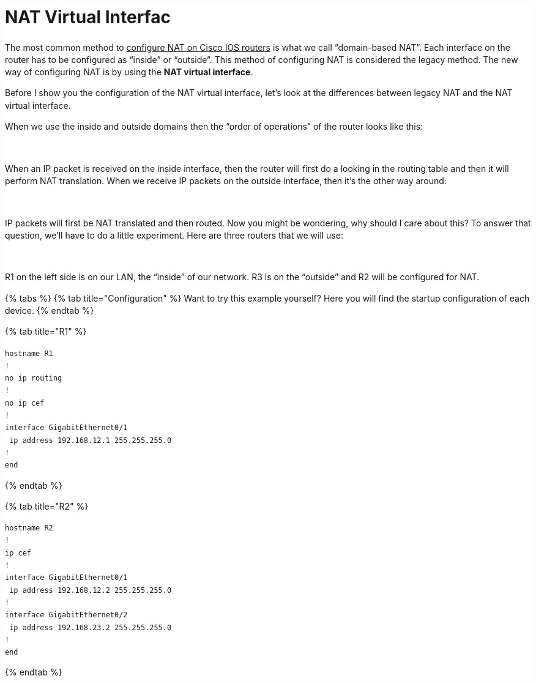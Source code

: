 # NAT Virtual Interfac

The most common method to [configure NAT on Cisco IOS routers](https://networklessons.com/cisco/ccnp-encor-350-401/introduction-to-nat-and-pat) is what we call “domain-based NAT”. Each interface on the router has to be configured as “inside” or “outside”. This method of configuring NAT is considered the legacy method. The new way of configuring NAT is by using the **NAT virtual interface**.

Before I show you the configuration of the NAT virtual interface, let’s look at the differences between legacy NAT and the NAT virtual interface.

When we use the inside and outside domains then the “order of operations” of the router looks like this:

<figure><img src="https://cdn.networklessons.com/wp-content/uploads/2016/03/cisco-nat-inside-outside-operations.png" alt=""><figcaption></figcaption></figure>

When an IP packet is received on the inside interface, then the router will first do a looking in the routing table and then it will perform NAT translation. When we receive IP packets on the outside interface, then it’s the other way around:

<figure><img src="https://cdn.networklessons.com/wp-content/uploads/2016/03/cisco-nat-outside-inside-operations.png" alt=""><figcaption></figcaption></figure>

IP packets will first be NAT translated and then routed. Now you might be wondering, why should I care about this? To answer that question, we’ll have to do a little experiment. Here are three routers that we will use:

<figure><img src="https://cdn.networklessons.com/wp-content/uploads/2016/03/r1-r2-r3-nat-virtual-interface.png" alt=""><figcaption></figcaption></figure>

R1 on the left side is on our LAN, the “inside” of our network. R3 is on the “outside” and R2 will be configured for NAT.

{% tabs %}
{% tab title="Configuration" %}
Want to try this example yourself? Here you will find the startup configuration of each device.
{% endtab %}

{% tab title="R1" %}
```
hostname R1
!
no ip routing
!
no ip cef
!
interface GigabitEthernet0/1
 ip address 192.168.12.1 255.255.255.0
!
end
```
{% endtab %}

{% tab title="R2" %}
```
hostname R2
!
ip cef
!
interface GigabitEthernet0/1
 ip address 192.168.12.2 255.255.255.0
!
interface GigabitEthernet0/2
 ip address 192.168.23.2 255.255.255.0
!
end
```
{% endtab %}
